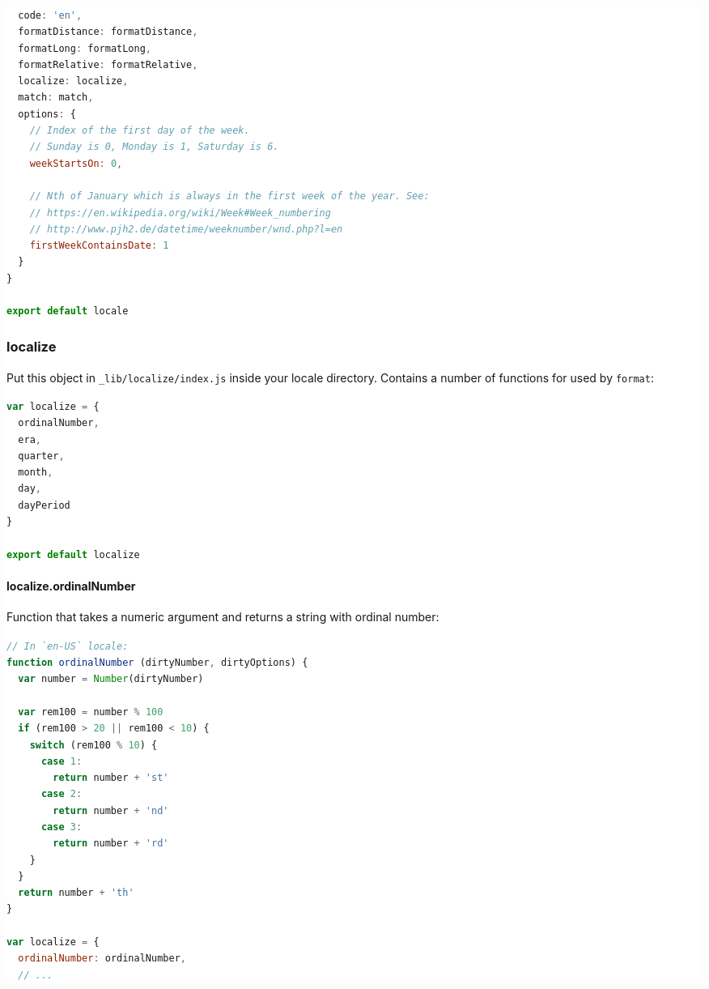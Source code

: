 ```javascript
  code: 'en',
  formatDistance: formatDistance,
  formatLong: formatLong,
  formatRelative: formatRelative,
  localize: localize,
  match: match,
  options: {
    // Index of the first day of the week.
    // Sunday is 0, Monday is 1, Saturday is 6.
    weekStartsOn: 0,

    // Nth of January which is always in the first week of the year. See:
    // https://en.wikipedia.org/wiki/Week#Week_numbering
    // http://www.pjh2.de/datetime/weeknumber/wnd.php?l=en
    firstWeekContainsDate: 1
  }
}

export default locale
```

### localize

Put this object in `_lib/localize/index.js` inside your locale directory.
Contains a number of functions for used by `format`:

```js
var localize = {
  ordinalNumber,
  era,
  quarter,
  month,
  day,
  dayPeriod
}

export default localize
```

#### localize.ordinalNumber

Function that takes a numeric argument and returns a string with ordinal number:

```js
// In `en-US` locale:
function ordinalNumber (dirtyNumber, dirtyOptions) {
  var number = Number(dirtyNumber)

  var rem100 = number % 100
  if (rem100 > 20 || rem100 < 10) {
    switch (rem100 % 10) {
      case 1:
        return number + 'st'
      case 2:
        return number + 'nd'
      case 3:
        return number + 'rd'
    }
  }
  return number + 'th'
}

var localize = {
  ordinalNumber: ordinalNumber,
  // ...
```